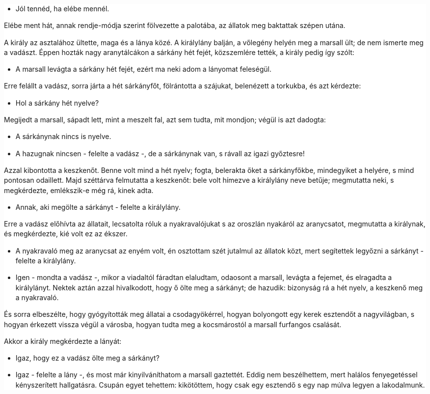 - Jól tennéd, ha elébe mennél.

Elébe ment hát, annak rendje-módja szerint fölvezette a palotába, az
állatok meg baktattak szépen utána.

A király az asztalához ültette, maga és a lánya közé. A királylány
balján, a vőlegény helyén meg a marsall ült; de nem ismerte meg a
vadászt. Éppen hozták nagy aranytálcákon a sárkány hét fejét,
közszemlére tették, a király pedig így szólt:

- A marsall levágta a sárkány hét fejét, ezért ma neki adom a lányomat
feleségül.

Erre felállt a vadász, sorra járta a hét sárkányfőt, fölrántotta a
szájukat, belenézett a torkukba, és azt kérdezte:

- Hol a sárkány hét nyelve?

Megijedt a marsall, sápadt lett, mint a meszelt fal, azt sem tudta, mit
mondjon; végül is azt dadogta:

- A sárkánynak nincs is nyelve.

- A hazugnak nincsen - felelte a vadász -, de a sárkánynak van, s
rávall az igazi győztesre!

Azzal kibontotta a keszkenőt. Benne volt mind a hét nyelv; fogta,
belerakta őket a sárkányfőkbe, mindegyiket a helyére, s mind pontosan
odaillett. Majd széttárva felmutatta a keszkenőt: bele volt hímezve a
királylány neve betűje; megmutatta neki, s megkérdezte, emlékszik-e még
rá, kinek adta.

- Annak, aki megölte a sárkányt - felelte a királylány.

Erre a vadász előhívta az állatait, lecsatolta róluk a nyakravalójukat s
az oroszlán nyakáról az aranycsatot, megmutatta a királynak, és
megkérdezte, kié volt ez az ékszer.

- A nyakravaló meg az aranycsat az enyém volt, én osztottam szét
jutalmul az állatok közt, mert segítettek legyőzni a sárkányt - felelte
a királylány.

- Igen - mondta a vadász -, mikor a viadaltól fáradtan elaludtam,
odaosont a marsall, levágta a fejemet, és elragadta a királylányt.
Nektek aztán azzal hivalkodott, hogy ő ölte meg a sárkányt; de hazudik:
bizonyság rá a hét nyelv, a keszkenő meg a nyakravaló.

És sorra elbeszélte, hogy gyógyították meg állatai a csodagyökérrel,
hogyan bolyongott egy kerek esztendőt a nagyvilágban, s hogyan érkezett
vissza végül a városba, hogyan tudta meg a kocsmárostól a marsall
furfangos csalását.

Akkor a király megkérdezte a lányát:

- Igaz, hogy ez a vadász ölte meg a sárkányt?

- Igaz - felelte a lány -, és most már kinyilváníthatom a marsall
gaztettét. Eddig nem beszélhettem, mert halálos fenyegetéssel
kényszerített hallgatásra. Csupán egyet tehettem: kikötöttem, hogy csak
egy esztendő s egy nap múlva legyen a lakodalmunk.
